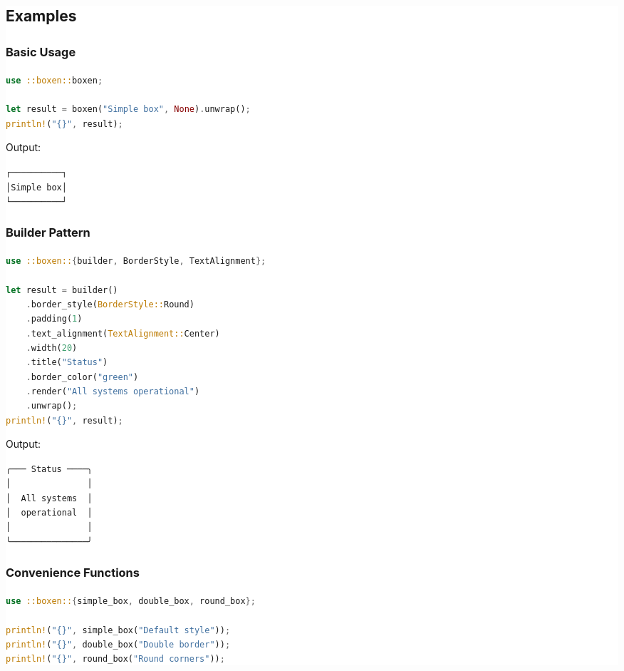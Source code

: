 ## Examples

### Basic Usage

```rust
use ::boxen::boxen;

let result = boxen("Simple box", None).unwrap();
println!("{}", result);
```

Output:

```
┌──────────┐
│Simple box│
└──────────┘
```

### Builder Pattern

```rust
use ::boxen::{builder, BorderStyle, TextAlignment};

let result = builder()
    .border_style(BorderStyle::Round)
    .padding(1)
    .text_alignment(TextAlignment::Center)
    .width(20)
    .title("Status")
    .border_color("green")
    .render("All systems operational")
    .unwrap();
println!("{}", result);
```

Output:

```
╭─── Status ────╮
│               │
│  All systems  │
│  operational  │
│               │
╰───────────────╯
```

### Convenience Functions

```rust
use ::boxen::{simple_box, double_box, round_box};

println!("{}", simple_box("Default style"));
println!("{}", double_box("Double border"));
println!("{}", round_box("Round corners"));
```
